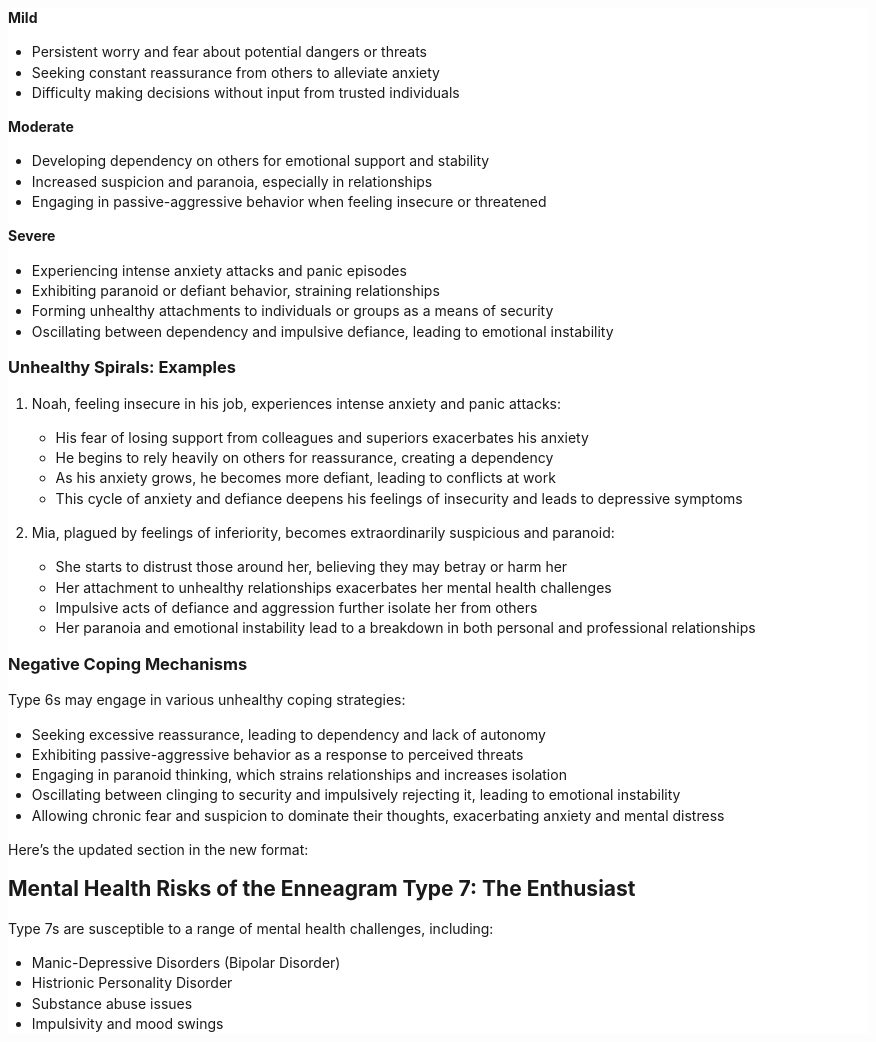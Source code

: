 <h4 style="padding: 0; margin: 0"> Mild</h4>

- Persistent worry and fear about potential dangers or threats
- Seeking constant reassurance from others to alleviate anxiety
- Difficulty making decisions without input from trusted individuals

<h4 style="padding: 0; margin: 0"> Moderate</h4>

- Developing dependency on others for emotional support and stability
- Increased suspicion and paranoia, especially in relationships
- Engaging in passive-aggressive behavior when feeling insecure or threatened

<h4 style="padding: 0; margin: 0"> Severe</h4>

- Experiencing intense anxiety attacks and panic episodes
- Exhibiting paranoid or defiant behavior, straining relationships
- Forming unhealthy attachments to individuals or groups as a means of security
- Oscillating between dependency and impulsive defiance, leading to emotional instability

<h3 style="padding: 0; margin: 0"> Unhealthy Spirals: Examples</h3>

1. Noah, feeling insecure in his job, experiences intense anxiety and panic attacks:
   - His fear of losing support from colleagues and superiors exacerbates his anxiety
   - He begins to rely heavily on others for reassurance, creating a dependency
   - As his anxiety grows, he becomes more defiant, leading to conflicts at work
   - This cycle of anxiety and defiance deepens his feelings of insecurity and leads to depressive symptoms

2. Mia, plagued by feelings of inferiority, becomes extraordinarily suspicious and paranoid:
   - She starts to distrust those around her, believing they may betray or harm her
   - Her attachment to unhealthy relationships exacerbates her mental health challenges
   - Impulsive acts of defiance and aggression further isolate her from others
   - Her paranoia and emotional instability lead to a breakdown in both personal and professional relationships

<h3 style="padding: 0; margin: 0">Negative Coping Mechanisms</h3>

Type 6s may engage in various unhealthy coping strategies:

- Seeking excessive reassurance, leading to dependency and lack of autonomy
- Exhibiting passive-aggressive behavior as a response to perceived threats
- Engaging in paranoid thinking, which strains relationships and increases isolation
- Oscillating between clinging to security and impulsively rejecting it, leading to emotional instability
- Allowing chronic fear and suspicion to dominate their thoughts, exacerbating anxiety and mental distress

</article>
 <article class="section-content">

Here’s the updated section in the new format:

<h2 style="padding: 0; margin: 0" id="type7">Mental Health Risks of the Enneagram Type 7: The Enthusiast</h2>

Type 7s are susceptible to a range of mental health challenges, including:

- Manic-Depressive Disorders (Bipolar Disorder)
- Histrionic Personality Disorder
- Substance abuse issues
- Impulsivity and mood swings
